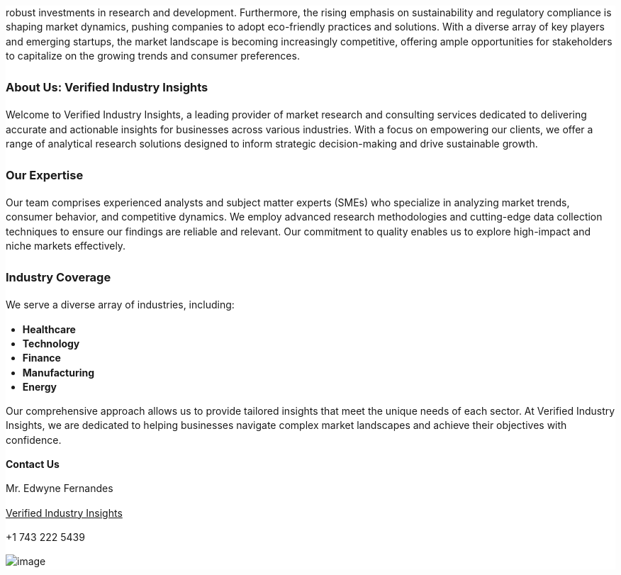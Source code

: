 robust investments in research and development. Furthermore, the rising emphasis on sustainability and regulatory compliance is shaping market dynamics, pushing companies to adopt eco-friendly practices and solutions. With a diverse array of key players and emerging startups, the market landscape is becoming increasingly competitive, offering ample opportunities for stakeholders to capitalize on the growing trends and consumer preferences.</p><h3>About Us: Verified Industry Insights</h3><p>Welcome to Verified Industry Insights, a leading provider of market research and consulting services dedicated to delivering accurate and actionable insights for businesses across various industries. With a focus on empowering our clients, we offer a range of analytical research solutions designed to inform strategic decision-making and drive sustainable growth.</p><h3>Our Expertise</h3><p>Our team comprises experienced analysts and subject matter experts (SMEs) who specialize in analyzing market trends, consumer behavior, and competitive dynamics. We employ advanced research methodologies and cutting-edge data collection techniques to ensure our findings are reliable and relevant. Our commitment to quality enables us to explore high-impact and niche markets effectively.</p><h3>Industry Coverage</h3><p>We serve a diverse array of industries, including:</p><ul><li><strong>Healthcare</strong></li><li><strong>Technology</strong></li><li><strong>Finance</strong></li><li><strong>Manufacturing</strong></li><li><strong>Energy</strong></li></ul><p>Our comprehensive approach allows us to provide tailored insights that meet the unique needs of each sector. At Verified Industry Insights, we are dedicated to helping businesses navigate complex market landscapes and achieve their objectives with confidence.</p><p><strong>Contact Us</strong></p><p>Mr. Edwyne Fernandes</p><p><a href="https://www.verifiedindustryinsights.com/">Verified Industry Insights</a></p><p>+1 743 222 5439</p>
![image](https://github.com/user-attachments/assets/8e28f1f0-6ff3-4a0b-babc-6c1a3b51ae97)
